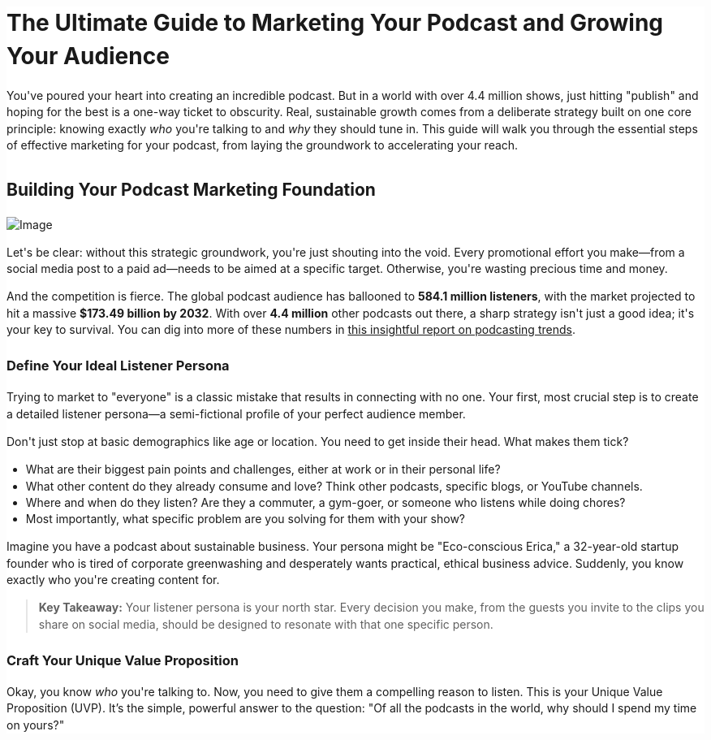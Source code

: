 # The Ultimate Guide to Marketing Your Podcast and Growing Your Audience

You've poured your heart into creating an incredible podcast. But in a world with over 4.4 million shows, just hitting "publish" and hoping for the best is a one-way ticket to obscurity. Real, sustainable growth comes from a deliberate strategy built on one core principle: knowing exactly *who* you're talking to and *why* they should tune in. This guide will walk you through the essential steps of effective marketing for your podcast, from laying the groundwork to accelerating your reach.

## Building Your Podcast Marketing Foundation

![Image](https://cdn.outrank.so/d690c554-419f-4388-bba2-58ad2c735316/8f95d598-1e51-4359-a915-95c77b9a5694.jpg)

Let's be clear: without this strategic groundwork, you're just shouting into the void. Every promotional effort you make—from a social media post to a paid ad—needs to be aimed at a specific target. Otherwise, you're wasting precious time and money.

And the competition is fierce. The global podcast audience has ballooned to **584.1 million listeners**, with the market projected to hit a massive **$173.49 billion by 2032**. With over **4.4 million** other podcasts out there, a sharp strategy isn't just a good idea; it's your key to survival. You can dig into more of these numbers in [this insightful report on podcasting trends](https://meetanshi.com/blog/podcast-statistics/).

### Define Your Ideal Listener Persona

Trying to market to "everyone" is a classic mistake that results in connecting with no one. Your first, most crucial step is to create a detailed listener persona—a semi-fictional profile of your perfect audience member.

Don't just stop at basic demographics like age or location. You need to get inside their head. What makes them tick?

*   What are their biggest pain points and challenges, either at work or in their personal life?
*   What other content do they already consume and love? Think other podcasts, specific blogs, or YouTube channels.
*   Where and when do they listen? Are they a commuter, a gym-goer, or someone who listens while doing chores?
*   Most importantly, what specific problem are you solving for them with your show?

Imagine you have a podcast about sustainable business. Your persona might be "Eco-conscious Erica," a 32-year-old startup founder who is tired of corporate greenwashing and desperately wants practical, ethical business advice. Suddenly, you know exactly who you're creating content for.

> **Key Takeaway:** Your listener persona is your north star. Every decision you make, from the guests you invite to the clips you share on social media, should be designed to resonate with that one specific person.

### Craft Your Unique Value Proposition

Okay, you know *who* you're talking to. Now, you need to give them a compelling reason to listen. This is your Unique Value Proposition (UVP). It’s the simple, powerful answer to the question: "Of all the podcasts in the world, why should I spend my time on yours?"

